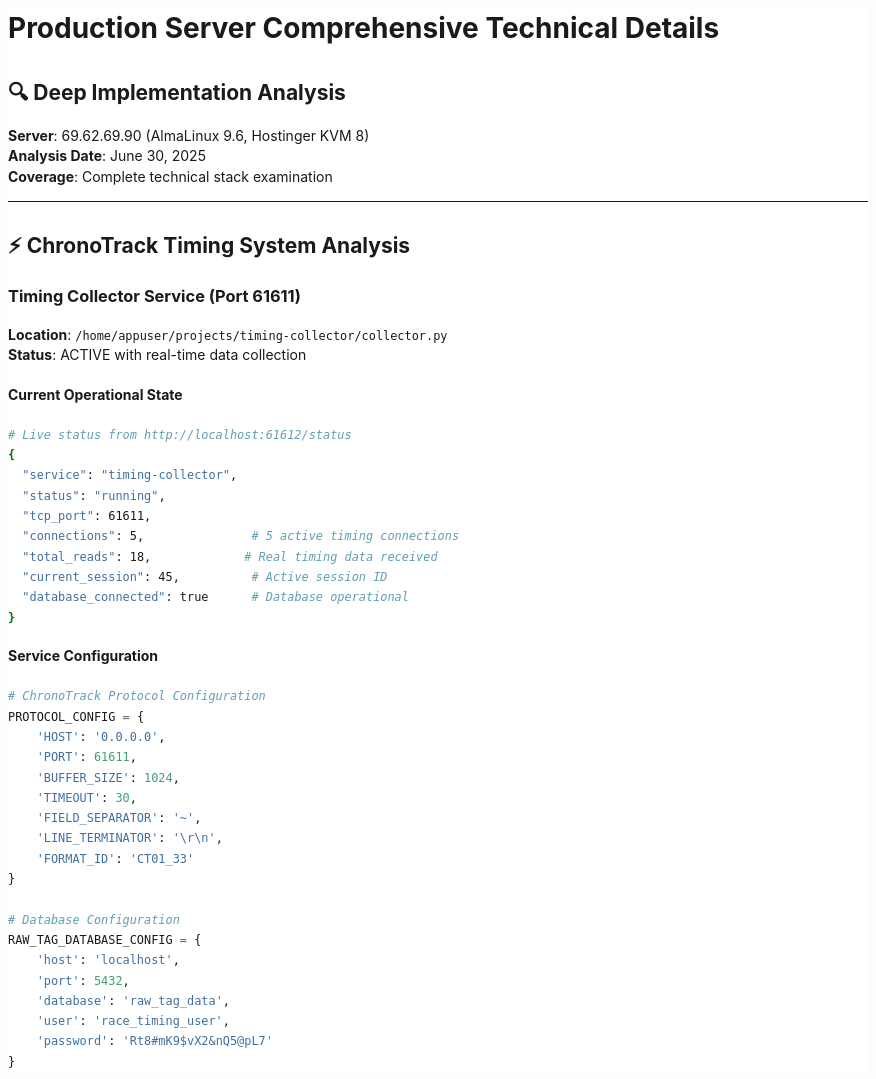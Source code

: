 # Production Server Comprehensive Technical Details

## 🔍 **Deep Implementation Analysis**

**Server**: 69.62.69.90 (AlmaLinux 9.6, Hostinger KVM 8)  
**Analysis Date**: June 30, 2025  
**Coverage**: Complete technical stack examination

---

## ⚡ **ChronoTrack Timing System Analysis**

### **Timing Collector Service (Port 61611)**
**Location**: `/home/appuser/projects/timing-collector/collector.py`  
**Status**: ACTIVE with real-time data collection

#### **Current Operational State**
```bash
# Live status from http://localhost:61612/status
{
  "service": "timing-collector",
  "status": "running", 
  "tcp_port": 61611,
  "connections": 5,               # 5 active timing connections
  "total_reads": 18,             # Real timing data received
  "current_session": 45,          # Active session ID
  "database_connected": true      # Database operational
}
```

#### **Service Configuration**
```python
# ChronoTrack Protocol Configuration
PROTOCOL_CONFIG = {
    'HOST': '0.0.0.0',
    'PORT': 61611,
    'BUFFER_SIZE': 1024,
    'TIMEOUT': 30,
    'FIELD_SEPARATOR': '~',
    'LINE_TERMINATOR': '\r\n',
    'FORMAT_ID': 'CT01_33'
}

# Database Configuration
RAW_TAG_DATABASE_CONFIG = {
    'host': 'localhost',
    'port': 5432,
    'database': 'raw_tag_data',
    'user': 'race_timing_user',
    'password': 'Rt8#mK9$vX2&nQ5@pL7'
}
```
